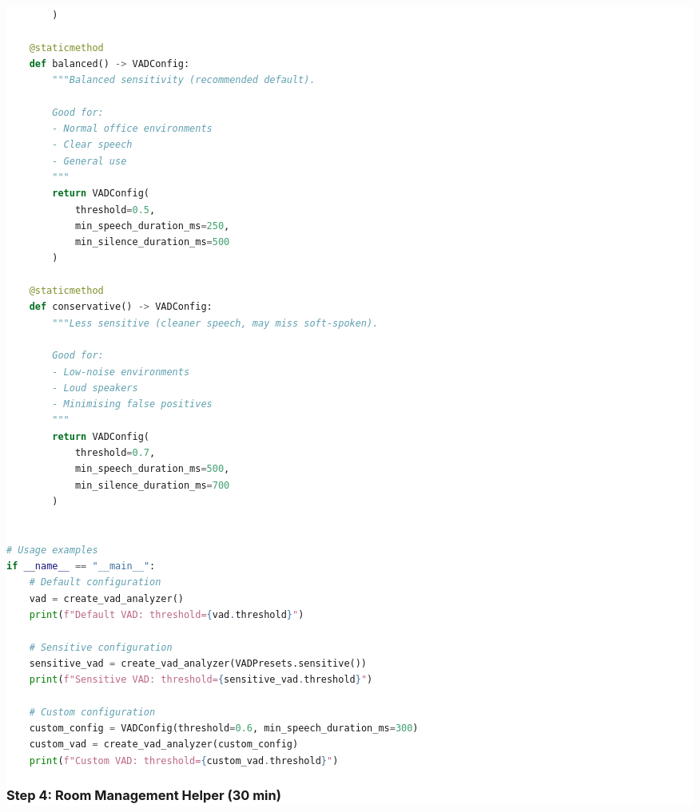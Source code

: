 ```python
        )

    @staticmethod
    def balanced() -> VADConfig:
        """Balanced sensitivity (recommended default).

        Good for:
        - Normal office environments
        - Clear speech
        - General use
        """
        return VADConfig(
            threshold=0.5,
            min_speech_duration_ms=250,
            min_silence_duration_ms=500
        )

    @staticmethod
    def conservative() -> VADConfig:
        """Less sensitive (cleaner speech, may miss soft-spoken).

        Good for:
        - Low-noise environments
        - Loud speakers
        - Minimising false positives
        """
        return VADConfig(
            threshold=0.7,
            min_speech_duration_ms=500,
            min_silence_duration_ms=700
        )


# Usage examples
if __name__ == "__main__":
    # Default configuration
    vad = create_vad_analyzer()
    print(f"Default VAD: threshold={vad.threshold}")

    # Sensitive configuration
    sensitive_vad = create_vad_analyzer(VADPresets.sensitive())
    print(f"Sensitive VAD: threshold={sensitive_vad.threshold}")

    # Custom configuration
    custom_config = VADConfig(threshold=0.6, min_speech_duration_ms=300)
    custom_vad = create_vad_analyzer(custom_config)
    print(f"Custom VAD: threshold={custom_vad.threshold}")
```

### Step 4: Room Management Helper (30 min)
